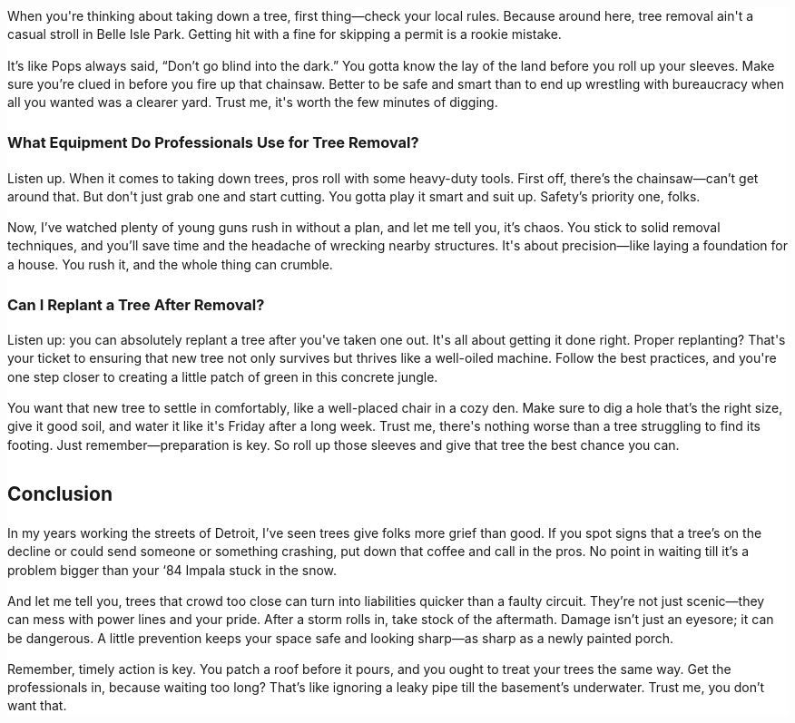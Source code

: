 When you're thinking about taking down a tree, first thing—check your local rules. Because around here, tree removal ain't a casual stroll in Belle Isle Park. Getting hit with a fine for skipping a permit is a rookie mistake.

It’s like Pops always said, “Don’t go blind into the dark.” You gotta know the lay of the land before you roll up your sleeves. Make sure you’re clued in before you fire up that chainsaw. Better to be safe and smart than to end up wrestling with bureaucracy when all you wanted was a clearer yard. Trust me, it's worth the few minutes of digging.

### What Equipment Do Professionals Use for Tree Removal?

Listen up. When it comes to taking down trees, pros roll with some heavy-duty tools. First off, there’s the chainsaw—can’t get around that. But don't just grab one and start cutting. You gotta play it smart and suit up. Safety’s priority one, folks.

Now, I’ve watched plenty of young guns rush in without a plan, and let me tell you, it’s chaos. You stick to solid removal techniques, and you’ll save time and the headache of wrecking nearby structures. It's about precision—like laying a foundation for a house. You rush it, and the whole thing can crumble.

### Can I Replant a Tree After Removal?

Listen up: you can absolutely replant a tree after you've taken one out. It's all about getting it done right. Proper replanting? That's your ticket to ensuring that new tree not only survives but thrives like a well-oiled machine. Follow the best practices, and you're one step closer to creating a little patch of green in this concrete jungle.

You want that new tree to settle in comfortably, like a well-placed chair in a cozy den. Make sure to dig a hole that’s the right size, give it good soil, and water it like it's Friday after a long week. Trust me, there's nothing worse than a tree struggling to find its footing. Just remember—preparation is key. So roll up those sleeves and give that tree the best chance you can.

## Conclusion

In my years working the streets of Detroit, I’ve seen trees give folks more grief than good. If you spot signs that a tree’s on the decline or could send someone or something crashing, put down that coffee and call in the pros. No point in waiting till it’s a problem bigger than your ‘84 Impala stuck in the snow.

And let me tell you, trees that crowd too close can turn into liabilities quicker than a faulty circuit. They’re not just scenic—they can mess with power lines and your pride. After a storm rolls in, take stock of the aftermath. Damage isn’t just an eyesore; it can be dangerous. A little prevention keeps your space safe and looking sharp—as sharp as a newly painted porch.

Remember, timely action is key. You patch a roof before it pours, and you ought to treat your trees the same way. Get the professionals in, because waiting too long? That’s like ignoring a leaky pipe till the basement’s underwater. Trust me, you don’t want that.